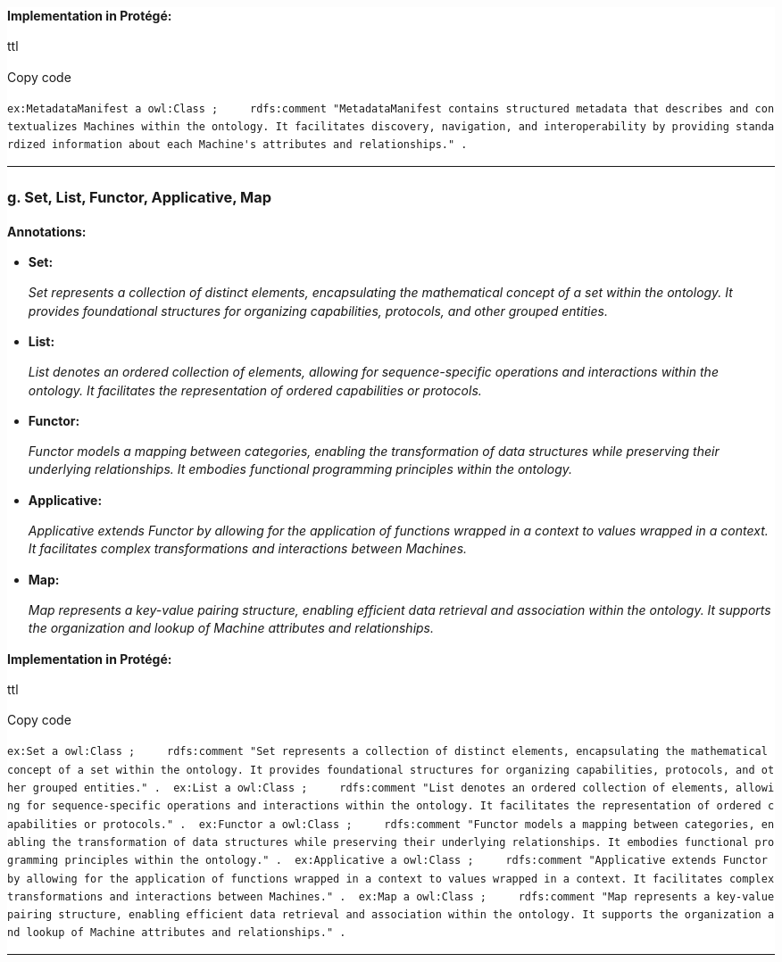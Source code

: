 **Implementation in Protégé:**

ttl

Copy code

`ex:MetadataManifest a owl:Class ;     rdfs:comment "MetadataManifest contains structured metadata that describes and contextualizes Machines within the ontology. It facilitates discovery, navigation, and interoperability by providing standardized information about each Machine's attributes and relationships." .`

---

### **g. Set, List, Functor, Applicative, Map**

**Annotations:**

- **Set:**
    
    _Set represents a collection of distinct elements, encapsulating the mathematical concept of a set within the ontology. It provides foundational structures for organizing capabilities, protocols, and other grouped entities._
    
- **List:**
    
    _List denotes an ordered collection of elements, allowing for sequence-specific operations and interactions within the ontology. It facilitates the representation of ordered capabilities or protocols._
    
- **Functor:**
    
    _Functor models a mapping between categories, enabling the transformation of data structures while preserving their underlying relationships. It embodies functional programming principles within the ontology._
    
- **Applicative:**
    
    _Applicative extends Functor by allowing for the application of functions wrapped in a context to values wrapped in a context. It facilitates complex transformations and interactions between Machines._
    
- **Map:**
    
    _Map represents a key-value pairing structure, enabling efficient data retrieval and association within the ontology. It supports the organization and lookup of Machine attributes and relationships._
    

**Implementation in Protégé:**

ttl

Copy code

`ex:Set a owl:Class ;     rdfs:comment "Set represents a collection of distinct elements, encapsulating the mathematical concept of a set within the ontology. It provides foundational structures for organizing capabilities, protocols, and other grouped entities." .  ex:List a owl:Class ;     rdfs:comment "List denotes an ordered collection of elements, allowing for sequence-specific operations and interactions within the ontology. It facilitates the representation of ordered capabilities or protocols." .  ex:Functor a owl:Class ;     rdfs:comment "Functor models a mapping between categories, enabling the transformation of data structures while preserving their underlying relationships. It embodies functional programming principles within the ontology." .  ex:Applicative a owl:Class ;     rdfs:comment "Applicative extends Functor by allowing for the application of functions wrapped in a context to values wrapped in a context. It facilitates complex transformations and interactions between Machines." .  ex:Map a owl:Class ;     rdfs:comment "Map represents a key-value pairing structure, enabling efficient data retrieval and association within the ontology. It supports the organization and lookup of Machine attributes and relationships." .`

---